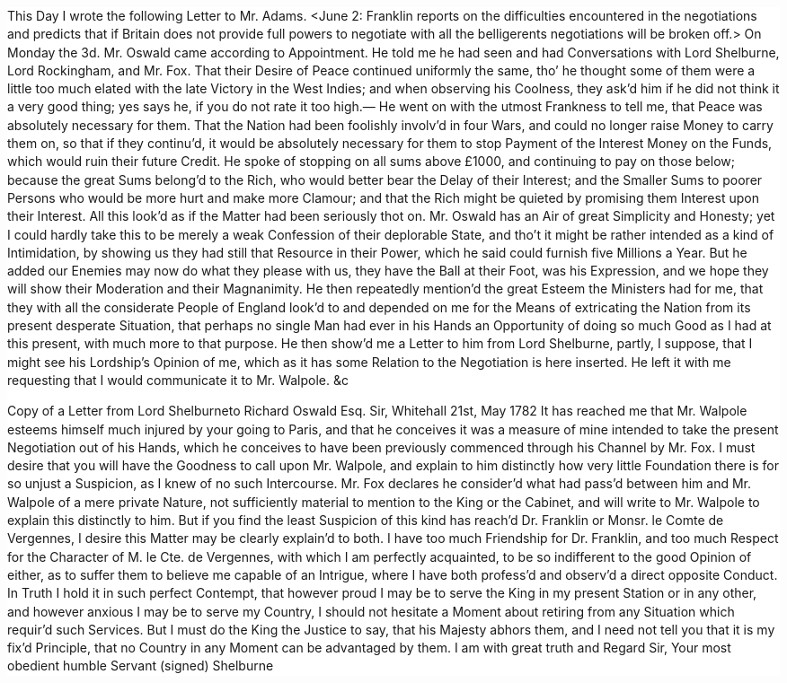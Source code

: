This Day I wrote the following Letter to Mr. Adams.
  <June 2: Franklin reports on the difficulties encountered in the negotiations and predicts that if Britain does not provide full powers to negotiate with all the belligerents negotiations will be broken off.>
  On Monday the 3d. Mr. Oswald came according to Appointment. He told me he had seen and had Conversations with Lord Shelburne, Lord Rockingham, and Mr. Fox. That their Desire of Peace continued uniformly the same, tho’ he thought some of them were a little too much elated with the late Victory in the West Indies; and when observing his Coolness, they ask’d him if he did not think it a very good thing; yes says he, if you do not rate it too high.— He went on with the utmost Frankness to tell me, that Peace was absolutely necessary for them. That the Nation had been foolishly involv’d in four Wars, and could no longer raise Money to carry them on, so that if they continu’d, it would be absolutely necessary for them to stop Payment of the Interest Money on the Funds, which would ruin their future Credit. He spoke of stopping on all sums above £1000, and continuing to pay on those below; because the great Sums belong’d to the Rich, who would better bear the Delay of their Interest; and the Smaller Sums to poorer Persons who would be more hurt and make more Clamour; and that the Rich might be quieted by promising them Interest upon their Interest. All this look’d as if the Matter had been seriously thot on. Mr. Oswald has an Air of great Simplicity and Honesty; yet I could hardly take this to be merely a weak Confession of their deplorable State, and tho’t it might be rather intended as a kind of Intimidation, by showing us they had still that Resource in their Power, which he said could furnish five Millions a Year. But he added our Enemies may now do what they please with us, they have the Ball at their Foot, was his Expression, and we hope they will show their Moderation and their Magnanimity. He then repeatedly mention’d the great Esteem the Ministers had for me, that they with all the considerate People of England look’d to and depended on me for the Means of extricating the Nation from its present desperate Situation, that perhaps no single Man had ever in his Hands an Opportunity of doing so much Good as I had at this present, with much more to that purpose. He then show’d me a Letter to him from Lord Shelburne, partly, I suppose, that I might see his Lordship’s Opinion of me, which as it has some Relation to the Negotiation is here inserted. He left it with me requesting that I would communicate it to Mr. Walpole. &c
  

Copy of a Letter from Lord Shelburneto Richard Oswald Esq.
Sir,
Whitehall 21st, May 1782
It has reached me that Mr. Walpole esteems himself much injured by your going to Paris, and that he conceives it was a measure of mine intended to take the present Negotiation out of his Hands, which he conceives to have been previously commenced through his Channel by Mr. Fox. I must desire that you will have the Goodness to call upon Mr. Walpole, and explain to him distinctly how very little Foundation there is for so unjust a Suspicion, as I knew of no such Intercourse.
Mr. Fox declares he consider’d what had pass’d between him and Mr. Walpole of a mere private Nature, not sufficiently material to mention to the King or the Cabinet, and will write to Mr. Walpole to explain this distinctly to him. But if you find the least Suspicion of this kind has reach’d Dr. Franklin or Monsr. le Comte de Vergennes, I desire this Matter may be clearly explain’d to both. I have too much Friendship for Dr. Franklin, and too much Respect for the Character of M. le Cte. de Vergennes, with which I am perfectly acquainted, to be so indifferent to the good Opinion of either, as to suffer them to believe me capable of an Intrigue, where I have both profess’d and observ’d a direct opposite Conduct. In Truth I hold it in such perfect Contempt, that however proud I may be to serve the King in my present Station or in any other, and however anxious I may be to serve my Country, I should not hesitate a Moment about retiring from any Situation which requir’d such Services. But I must do the King the Justice to say, that his Majesty abhors them, and I need not tell you that it is my fix’d Principle, that no Country in any Moment can be advantaged by them.
I am with great truth and Regard Sir, Your most obedient humble Servant
(signed) Shelburne
